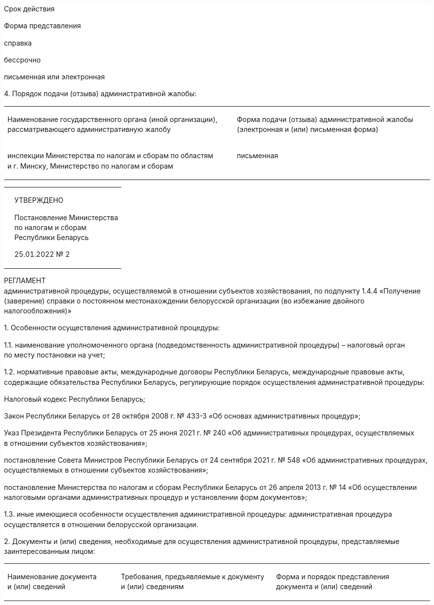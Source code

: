 <td><p>Срок действия</p></td>
<td><p>Форма представления</p></td>
</tr>
<tr>
<td><p>справка</p></td>
<td><p>бессрочно</p></td>
<td><p>письменная или электронная</p></td>
</tr>
</table>
<p></p>
<p>4. Порядок подачи (отзыва) административной жалобы:</p>
<p></p>
<table>
<tr>
<td><p>Наименование государственного органа (иной организации), рассматривающего административную жалобу</p></td>
<td><p>Форма подачи (отзыва) административной жалобы (электронная и (или) письменная форма)</p></td>
</tr>
<tr>
<td><p>инспекции Министерства по налогам и сборам по областям и г. Минску, Министерство по налогам и сборам</p></td>
<td><p>письменная </p></td>
</tr>
</table>
<p></p>
<table><tr>
<td><p></p></td>
<td>
<p>УТВЕРЖДЕНО</p>
<p>Постановление Министерства<br>по налогам и сборам <br>Республики Беларусь</p>
<p>25.01.2022 № 2</p>
</td>
</tr></table>
<p>РЕГЛАМЕНТ<br>административной процедуры, осуществляемой в отношении субъектов хозяйствования, по подпункту 1.4.4 «Получение (заверение) справки о постоянном местонахождении белорусской организации (во избежание двойного налогообложения)»</p>
<p>1. Особенности осуществления административной процедуры:</p>
<p>1.1. наименование уполномоченного органа (подведомственность административной процедуры) – налоговый орган по месту постановки на учет;</p>
<p>1.2. нормативные правовые акты, международные договоры Республики Беларусь, международные правовые акты, содержащие обязательства Республики Беларусь, регулирующие порядок осуществления административной процедуры:</p>
<p>Налоговый кодекс Республики Беларусь;</p>
<p>Закон Республики Беларусь от 28 октября 2008 г. № 433-З «Об основах административных процедур»;</p>
<p>Указ Президента Республики Беларусь от 25 июня 2021 г. № 240 «Об административных процедурах, осуществляемых в отношении субъектов хозяйствования»;</p>
<p>постановление Совета Министров Республики Беларусь от 24 сентября 2021 г. № 548 «Об административных процедурах, осуществляемых в отношении субъектов хозяйствования»;</p>
<p>постановление Министерства по налогам и сборам Республики Беларусь от 26 апреля 2013 г. № 14 «Об осуществлении налоговыми органами административных процедур и установлении форм документов»;</p>
<p>1.3. иные имеющиеся особенности осуществления административной процедуры: административная процедура осуществляется в отношении белорусской организации.</p>
<p>2. Документы и (или) сведения, необходимые для осуществления административной процедуры, представляемые заинтересованным лицом:</p>
<p></p>
<table>
<tr>
<td><p>Наименование документа и (или) сведений</p></td>
<td><p>Требования, предъявляемые к документу и (или) сведениям</p></td>
<td><p>Форма и порядок представления документа и (или) сведений</p></td>
</tr>
<tr>